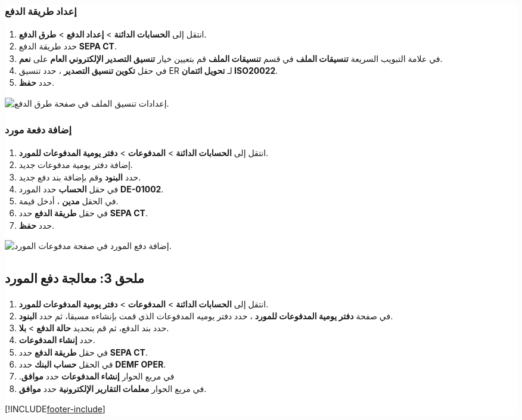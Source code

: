 ### <a name="set-up-a-method-of-payment"></a>إعداد طريقة الدفع

1. انتقل إلى **الحسابات الدائنة** \> **إعداد الدفع** \> **طرق الدفع**.
2. حدد طريقة الدفع **SEPA CT**.
3. في علامة التبويب السريعة **تنسيقات الملف** في قسم **تنسيقات الملف** قم بتعيين خيار **تنسيق التصدير الإلكتروني العام**‬ على **نعم**.
4. في حقل **تكوين تنسيق التصدير** ، حدد تنسيق ER لـ **تحويل ائتمان ISO20022**.
5. حدد **حفظ**.

![إعدادات تنسيق الملف في صفحة طرق الدفع.](./media/er-data-debugger-payment-method.png)

### <a name="add-a-vendor-payment"></a>إضافة دفعة مورد​

1. انتقل إلى **الحسابات الدائنة** \> **المدفوعات** \> **‏‫دفتر يومية المدفوعات للمورد‬**.
2. إضافة دفتر يومية مدفوعات جديد.
3. حدد **البنود** وقم بإضافة بند دفع جديد.
4. في حقل **الحساب** حدد المورد **DE-01002**.
5. في الحقل **مدين** ، أدخل قيمة.
6. في حقل **طريقة الدفع** حدد **SEPA CT**.
7. حدد **حفظ**.

![إضافة دفع المورد في صفحة مدفوعات المورد.](./media/er-data-debugger-payment-journal.png)

## <a name="appendix-3-process-a-vendor-payment"></a><a name="appendix3"></a>ملحق 3: معالجة دفع المورد

1. انتقل إلى **الحسابات الدائنة** \> **المدفوعات** \> **‏‫دفتر يومية المدفوعات للمورد‬**.
2. في صفحة **‏‫دفتر يومية المدفوعات للمورد‬** ، حدد دفتر يوميه المدفوعات الذي قمت بإنشاءه مسبقا، ثم حدد **البنود**.
3. حدد بند الدفع، ثم قم بتحديد **حالة الدفع** \> **بلا**.
4. حدد **إنشاء المدفوعات**.
5. في حقل **طريقة الدفع** حدد **SEPA CT**.
6. في الحقل **حساب البنك** حدد **DEMF OPER**.
7. في مربع الحوار **إنشاء المدفوعات‬‏‫** حدد **موافق**.
8. في مربع الحوار **معلمات التقارير الإلكترونية** حدد **موافق**.


[!INCLUDE[footer-include](../../../includes/footer-banner.md)]
